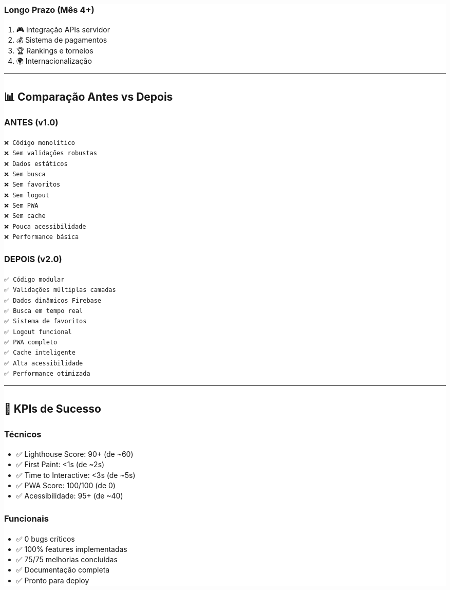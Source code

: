 ### Longo Prazo (Mês 4+)
1. 🎮 Integração APIs servidor
2. 💰 Sistema de pagamentos
3. 🏆 Rankings e torneios
4. 🌍 Internacionalização

---

## 📊 Comparação Antes vs Depois

### ANTES (v1.0)
```
❌ Código monolítico
❌ Sem validações robustas
❌ Dados estáticos
❌ Sem busca
❌ Sem favoritos
❌ Sem logout
❌ Sem PWA
❌ Sem cache
❌ Pouca acessibilidade
❌ Performance básica
```

### DEPOIS (v2.0)
```
✅ Código modular
✅ Validações múltiplas camadas
✅ Dados dinâmicos Firebase
✅ Busca em tempo real
✅ Sistema de favoritos
✅ Logout funcional
✅ PWA completo
✅ Cache inteligente
✅ Alta acessibilidade
✅ Performance otimizada
```

---

## 🎯 KPIs de Sucesso

### Técnicos
- ✅ Lighthouse Score: 90+ (de ~60)
- ✅ First Paint: <1s (de ~2s)
- ✅ Time to Interactive: <3s (de ~5s)
- ✅ PWA Score: 100/100 (de 0)
- ✅ Acessibilidade: 95+ (de ~40)

### Funcionais
- ✅ 0 bugs críticos
- ✅ 100% features implementadas
- ✅ 75/75 melhorias concluídas
- ✅ Documentação completa
- ✅ Pronto para deploy

